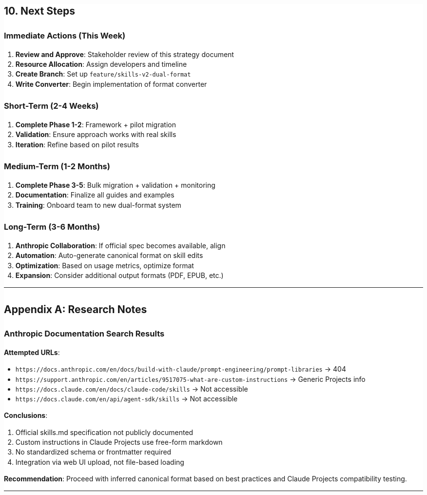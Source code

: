 
## 10. Next Steps

### Immediate Actions (This Week)

1. **Review and Approve**: Stakeholder review of this strategy document
2. **Resource Allocation**: Assign developers and timeline
3. **Create Branch**: Set up `feature/skills-v2-dual-format`
4. **Write Converter**: Begin implementation of format converter

### Short-Term (2-4 Weeks)

1. **Complete Phase 1-2**: Framework + pilot migration
2. **Validation**: Ensure approach works with real skills
3. **Iteration**: Refine based on pilot results

### Medium-Term (1-2 Months)

1. **Complete Phase 3-5**: Bulk migration + validation + monitoring
2. **Documentation**: Finalize all guides and examples
3. **Training**: Onboard team to new dual-format system

### Long-Term (3-6 Months)

1. **Anthropic Collaboration**: If official spec becomes available, align
2. **Automation**: Auto-generate canonical format on skill edits
3. **Optimization**: Based on usage metrics, optimize format
4. **Expansion**: Consider additional output formats (PDF, EPUB, etc.)

---

## Appendix A: Research Notes

### Anthropic Documentation Search Results

**Attempted URLs**:
- `https://docs.anthropic.com/en/docs/build-with-claude/prompt-engineering/prompt-libraries` → 404
- `https://support.anthropic.com/en/articles/9517075-what-are-custom-instructions` → Generic Projects info
- `https://docs.claude.com/en/docs/claude-code/skills` → Not accessible
- `https://docs.claude.com/en/api/agent-sdk/skills` → Not accessible

**Conclusions**:
1. Official skills.md specification not publicly documented
2. Custom instructions in Claude Projects use free-form markdown
3. No standardized schema or frontmatter required
4. Integration via web UI upload, not file-based loading

**Recommendation**: Proceed with inferred canonical format based on best practices and Claude Projects compatibility testing.

---
